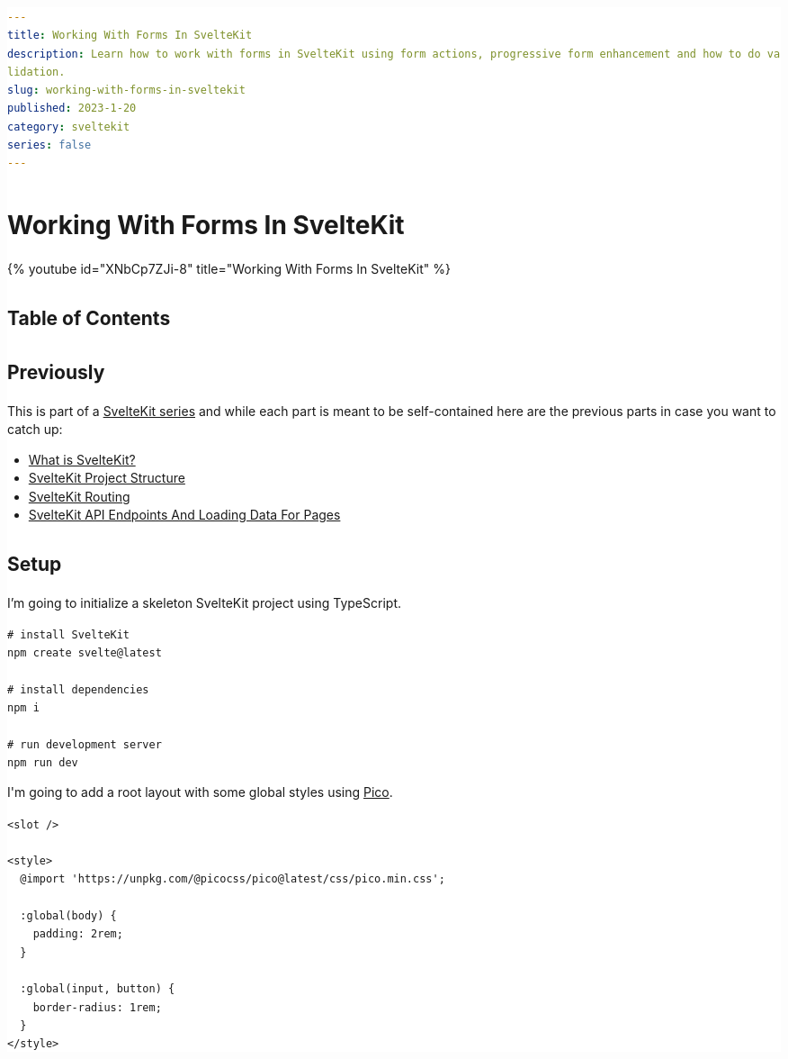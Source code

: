 ```yaml
---
title: Working With Forms In SvelteKit
description: Learn how to work with forms in SvelteKit using form actions, progressive form enhancement and how to do validation.
slug: working-with-forms-in-sveltekit
published: 2023-1-20
category: sveltekit
series: false
---
```


# Working With Forms In SvelteKit

{% youtube id="XNbCp7ZJi-8" title="Working With Forms In SvelteKit" %}

## Table of Contents

## Previously

This is part of a [SvelteKit series](https://www.youtube.com/watch?v=obmiLi3bhkQ&list=PLA9WiRZ-IS_zfHpxmztJQLeBISsQkh9-M) and while each part is meant to be self-contained here are the previous parts in case you want to catch up:
- [What is SvelteKit?](https://joyofcode.xyz/what-is-sveltekit)
- [SvelteKit Project Structure](https://joyofcode.xyz/sveltekit-project-structure)
- [SvelteKit Routing](https://joyofcode.xyz/sveltekit-routing)
- [SvelteKit API Endpoints And Loading Data For Pages](https://joyofcode.xyz/sveltekit-loading-data)

## Setup

I’m going to initialize a skeleton SvelteKit project using TypeScript.

```shell:terminal
# install SvelteKit
npm create svelte@latest

# install dependencies
npm i

# run development server
npm run dev
```

I'm going to add a root layout with some global styles using [Pico](https://picocss.com/).

```html:src/routes/+layout.svelte showLineNumbers
<slot />

<style>
  @import 'https://unpkg.com/@picocss/pico@latest/css/pico.min.css';

  :global(body) {
    padding: 2rem;
  }

  :global(input, button) {
    border-radius: 1rem;
  }
</style>
```
